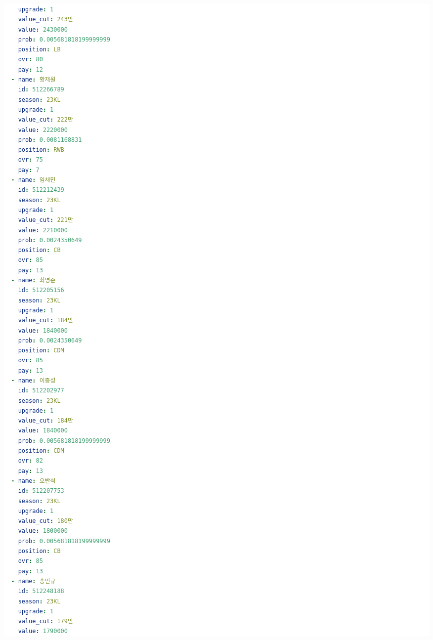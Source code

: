 ```yaml
    upgrade: 1
    value_cut: 243만
    value: 2430000
    prob: 0.005681818199999999
    position: LB
    ovr: 80
    pay: 12
  - name: 황재원
    id: 512266789
    season: 23KL
    upgrade: 1
    value_cut: 222만
    value: 2220000
    prob: 0.0081168831
    position: RWB
    ovr: 75
    pay: 7
  - name: 임채민
    id: 512212439
    season: 23KL
    upgrade: 1
    value_cut: 221만
    value: 2210000
    prob: 0.0024350649
    position: CB
    ovr: 85
    pay: 13
  - name: 최영준
    id: 512205156
    season: 23KL
    upgrade: 1
    value_cut: 184만
    value: 1840000
    prob: 0.0024350649
    position: CDM
    ovr: 85
    pay: 13
  - name: 이종성
    id: 512202977
    season: 23KL
    upgrade: 1
    value_cut: 184만
    value: 1840000
    prob: 0.005681818199999999
    position: CDM
    ovr: 82
    pay: 13
  - name: 오반석
    id: 512207753
    season: 23KL
    upgrade: 1
    value_cut: 180만
    value: 1800000
    prob: 0.005681818199999999
    position: CB
    ovr: 85
    pay: 13
  - name: 송민규
    id: 512248188
    season: 23KL
    upgrade: 1
    value_cut: 179만
    value: 1790000
```